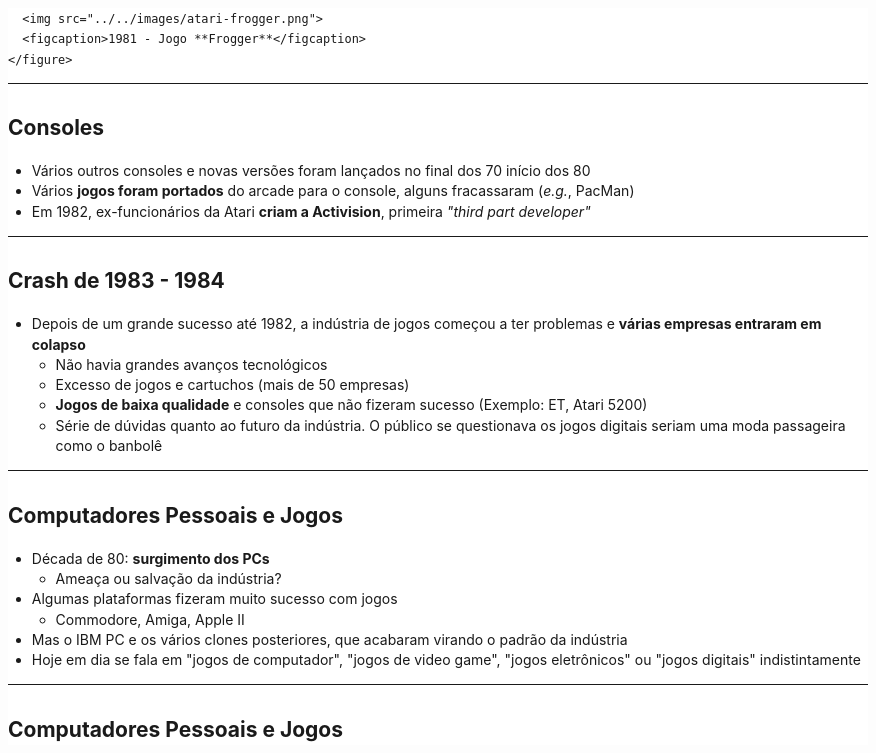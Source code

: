       <img src="../../images/atari-frogger.png">
      <figcaption>1981 - Jogo **Frogger**</figcaption>
    </figure>
  </div>
</div>

---
## Consoles

- Vários outros consoles e novas versões foram lançados no final dos 70 início dos 80
- Vários **jogos foram portados** do arcade para o console, alguns fracassaram (_e.g._, PacMan)
- Em 1982, ex-funcionários da Atari **criam a Activision**, primeira _"third part developer"_

---
## **Crash** de 1983 - 1984

- Depois de um grande sucesso até 1982, a indústria de jogos começou a ter
  problemas e **várias empresas entraram em colapso**
  - Não havia grandes avanços tecnológicos
  - Excesso de jogos e cartuchos (mais de 50 empresas)
  - **Jogos de baixa qualidade** e consoles que não fizeram sucesso
    (Exemplo: ET, Atari 5200)
  - Série de dúvidas quanto ao futuro da indústria.
    O público se questionava os jogos digitais seriam uma
    moda passageira como o banbolê

---
## **Computadores Pessoais** e Jogos

- Década de 80: **surgimento dos PCs**
  - Ameaça ou salvação da indústria?
- Algumas plataformas fizeram muito sucesso com jogos
  - Commodore, Amiga, Apple II
- Mas o IBM PC e os vários clones posteriores, que acabaram virando
  o padrão da indústria
- Hoje em dia se fala em "jogos de computador", "jogos de video game",
  "jogos eletrônicos" ou "jogos digitais" indistintamente

---
## Computadores Pessoais e Jogos
